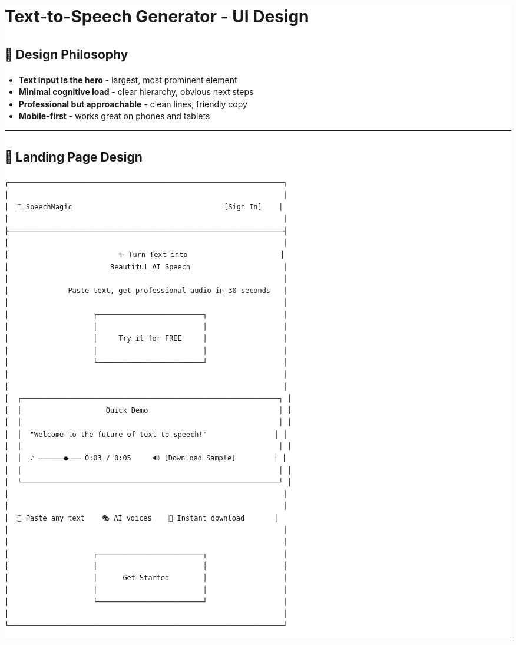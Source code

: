 # Text-to-Speech Generator - UI Design

## 🎨 Design Philosophy
- **Text input is the hero** - largest, most prominent element
- **Minimal cognitive load** - clear hierarchy, obvious next steps
- **Professional but approachable** - clean lines, friendly copy
- **Mobile-first** - works great on phones and tablets

---

## 📱 Landing Page Design

```
┌─────────────────────────────────────────────────────────────────┐
│                                                                 │
│  🎵 SpeechMagic                                    [Sign In]    │
│                                                                 │
├─────────────────────────────────────────────────────────────────┤
│                                                                 │
│                          ✨ Turn Text into                      │
│                        Beautiful AI Speech                      │
│                                                                 │
│              Paste text, get professional audio in 30 seconds   │
│                                                                 │
│                    ┌─────────────────────────┐                  │
│                    │                         │                  │
│                    │     Try it for FREE     │                  │
│                    │                         │                  │
│                    └─────────────────────────┘                  │
│                                                                 │
│                                                                 │
│  ┌─────────────────────────────────────────────────────────────┐ │
│  │                    Quick Demo                               │ │
│  │                                                             │ │
│  │  "Welcome to the future of text-to-speech!"                │ │
│  │                                                             │ │
│  │  ♪ ──────●─── 0:03 / 0:05     🔊 [Download Sample]         │ │
│  │                                                             │ │
│  └─────────────────────────────────────────────────────────────┘ │
│                                                                 │
│                                                                 │
│  📝 Paste any text    🎭 AI voices    📱 Instant download       │
│                                                                 │
│                                                                 │
│                    ┌─────────────────────────┐                  │
│                    │                         │                  │
│                    │      Get Started        │                  │
│                    │                         │                  │
│                    └─────────────────────────┘                  │
│                                                                 │
└─────────────────────────────────────────────────────────────────┘
```

---